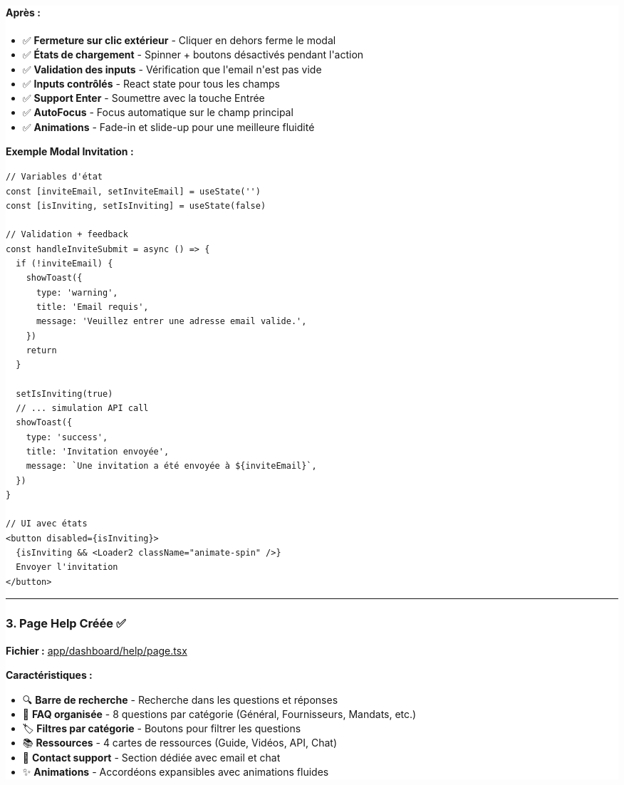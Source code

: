 #### Après :
- ✅ **Fermeture sur clic extérieur** - Cliquer en dehors ferme le modal
- ✅ **États de chargement** - Spinner + boutons désactivés pendant l'action
- ✅ **Validation des inputs** - Vérification que l'email n'est pas vide
- ✅ **Inputs contrôlés** - React state pour tous les champs
- ✅ **Support Enter** - Soumettre avec la touche Entrée
- ✅ **AutoFocus** - Focus automatique sur le champ principal
- ✅ **Animations** - Fade-in et slide-up pour une meilleure fluidité

**Exemple Modal Invitation :**
```tsx
// Variables d'état
const [inviteEmail, setInviteEmail] = useState('')
const [isInviting, setIsInviting] = useState(false)

// Validation + feedback
const handleInviteSubmit = async () => {
  if (!inviteEmail) {
    showToast({
      type: 'warning',
      title: 'Email requis',
      message: 'Veuillez entrer une adresse email valide.',
    })
    return
  }

  setIsInviting(true)
  // ... simulation API call
  showToast({
    type: 'success',
    title: 'Invitation envoyée',
    message: `Une invitation a été envoyée à ${inviteEmail}`,
  })
}

// UI avec états
<button disabled={isInviting}>
  {isInviting && <Loader2 className="animate-spin" />}
  Envoyer l'invitation
</button>
```

---

### 3. **Page Help Créée** ✅

**Fichier :** [app/dashboard/help/page.tsx](crm-frontend/app/dashboard/help/page.tsx)

**Caractéristiques :**
- 🔍 **Barre de recherche** - Recherche dans les questions et réponses
- 📑 **FAQ organisée** - 8 questions par catégorie (Général, Fournisseurs, Mandats, etc.)
- 🏷️ **Filtres par catégorie** - Boutons pour filtrer les questions
- 📚 **Ressources** - 4 cartes de ressources (Guide, Vidéos, API, Chat)
- 📧 **Contact support** - Section dédiée avec email et chat
- ✨ **Animations** - Accordéons expansibles avec animations fluides
